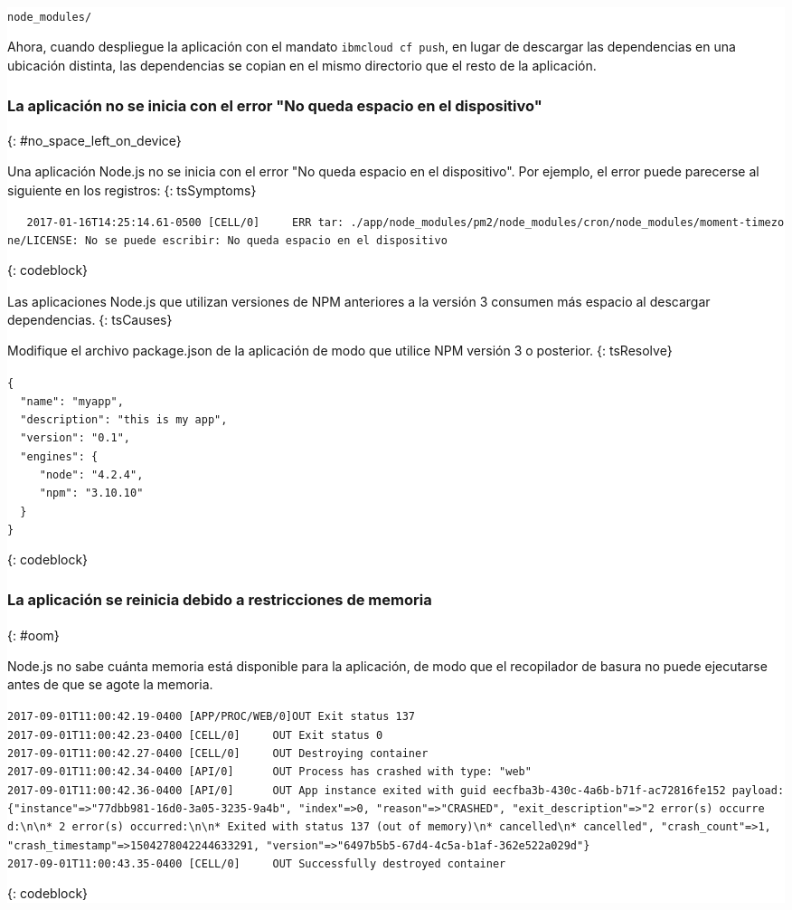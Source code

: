    ```
   node_modules/
   ```

Ahora, cuando despliegue la aplicación con el mandato `ibmcloud cf push`, en lugar de descargar las dependencias en una ubicación distinta, las dependencias se copian en el mismo directorio que el resto de la aplicación.

### La aplicación no se inicia con el error "No queda espacio en el dispositivo"
{: #no_space_left_on_device}


Una aplicación Node.js no se inicia con el error "No queda espacio en el dispositivo". Por ejemplo, el error puede parecerse al siguiente en los registros:
{: tsSymptoms}

```
   2017-01-16T14:25:14.61-0500 [CELL/0]     ERR tar: ./app/node_modules/pm2/node_modules/cron/node_modules/moment-timezone/LICENSE: No se puede escribir: No queda espacio en el dispositivo

```
{: codeblock}

Las aplicaciones Node.js que utilizan versiones de NPM anteriores a la versión 3 consumen más espacio al descargar dependencias.
{: tsCauses}

Modifique el archivo package.json de la aplicación de modo que utilice NPM versión 3 o posterior.
{: tsResolve}

```
{
  "name": "myapp",
  "description": "this is my app",
  "version": "0.1",
  "engines": {
     "node": "4.2.4",
     "npm": "3.10.10"
  }
}
```
{: codeblock}

### La aplicación se reinicia debido a restricciones de memoria
{: #oom}

Node.js no sabe cuánta memoria está disponible para la aplicación, de modo que el recopilador de basura no puede ejecutarse antes de que se agote la memoria.

```
2017-09-01T11:00:42.19-0400 [APP/PROC/WEB/0]OUT Exit status 137
2017-09-01T11:00:42.23-0400 [CELL/0]     OUT Exit status 0
2017-09-01T11:00:42.27-0400 [CELL/0]     OUT Destroying container
2017-09-01T11:00:42.34-0400 [API/0]      OUT Process has crashed with type: "web"
2017-09-01T11:00:42.36-0400 [API/0]      OUT App instance exited with guid eecfba3b-430c-4a6b-b71f-ac72816fe152 payload: {"instance"=>"77dbb981-16d0-3a05-3235-9a4b", "index"=>0, "reason"=>"CRASHED", "exit_description"=>"2 error(s) occurred:\n\n* 2 error(s) occurred:\n\n* Exited with status 137 (out of memory)\n* cancelled\n* cancelled", "crash_count"=>1, "crash_timestamp"=>1504278042244633291, "version"=>"6497b5b5-67d4-4c5a-b1af-362e522a029d"}
2017-09-01T11:00:43.35-0400 [CELL/0]     OUT Successfully destroyed container
```
{: codeblock}
